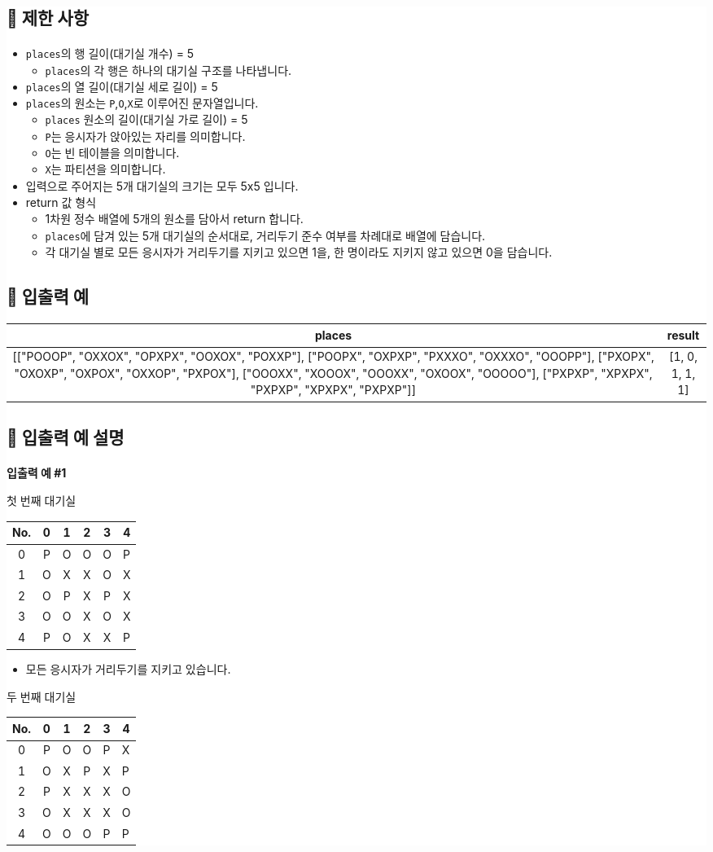 ## 💨 **제한 사항**

- `places`의 행 길이(대기실 개수) = 5
  - `places`의 각 행은 하나의 대기실 구조를 나타냅니다.
- `places`의 열 길이(대기실 세로 길이) = 5
- `places`의 원소는 `P`,`O`,`X`로 이루어진 문자열입니다.
  - `places` 원소의 길이(대기실 가로 길이) = 5
  - `P`는 응시자가 앉아있는 자리를 의미합니다.
  - `O`는 빈 테이블을 의미합니다.
  - `X`는 파티션을 의미합니다.
- 입력으로 주어지는 5개 대기실의 크기는 모두 5x5 입니다.
- return 값 형식
  - 1차원 정수 배열에 5개의 원소를 담아서 return 합니다.
  - `places`에 담겨 있는 5개 대기실의 순서대로, 거리두기 준수 여부를 차례대로 배열에 담습니다.
  - 각 대기실 별로 모든 응시자가 거리두기를 지키고 있으면 1을, 한 명이라도 지키지 않고 있으면 0을 담습니다.

## 💨 **입출력 예**

|                                                                                                                   places                                                                                                                    |     result      |
| :-----------------------------------------------------------------------------------------------------------------------------------------------------------------------------------------------------------------------------------------: | :-------------: |
| [["POOOP", "OXXOX", "OPXPX", "OOXOX", "POXXP"], ["POOPX", "OXPXP", "PXXXO", "OXXXO", "OOOPP"], ["PXOPX", "OXOXP", "OXPOX", "OXXOP", "PXPOX"], ["OOOXX", "XOOOX", "OOOXX", "OXOOX", "OOOOO"], ["PXPXP", "XPXPX", "PXPXP", "XPXPX", "PXPXP"]] | [1, 0, 1, 1, 1] |

## 💨 **입출력 예 설명**

**입출력 예 #1** <br>

첫 번째 대기실

| No. |  0  |  1  |  2  |  3  | 4   |
| :-: | :-: | :-: | :-: | :-: | --- |
|  0  |  P  |  O  |  O  |  O  | P   |
|  1  |  O  |  X  |  X  |  O  | X   |
|  2  |  O  |  P  |  X  |  P  | X   |
|  3  |  O  |  O  |  X  |  O  | X   |
|  4  |  P  |  O  |  X  |  X  | P   |

- 모든 응시자가 거리두기를 지키고 있습니다.

두 번째 대기실

| No. |  0  |  1  |  2  |  3  | 4   |
| :-: | :-: | :-: | :-: | :-: | --- |
|  0  |  P  |  O  |  O  |  P  | X   |
|  1  |  O  |  X  |  P  |  X  | P   |
|  2  |  P  |  X  |  X  |  X  | O   |
|  3  |  O  |  X  |  X  |  X  | O   |
|  4  |  O  |  O  |  O  |  P  | P   |
